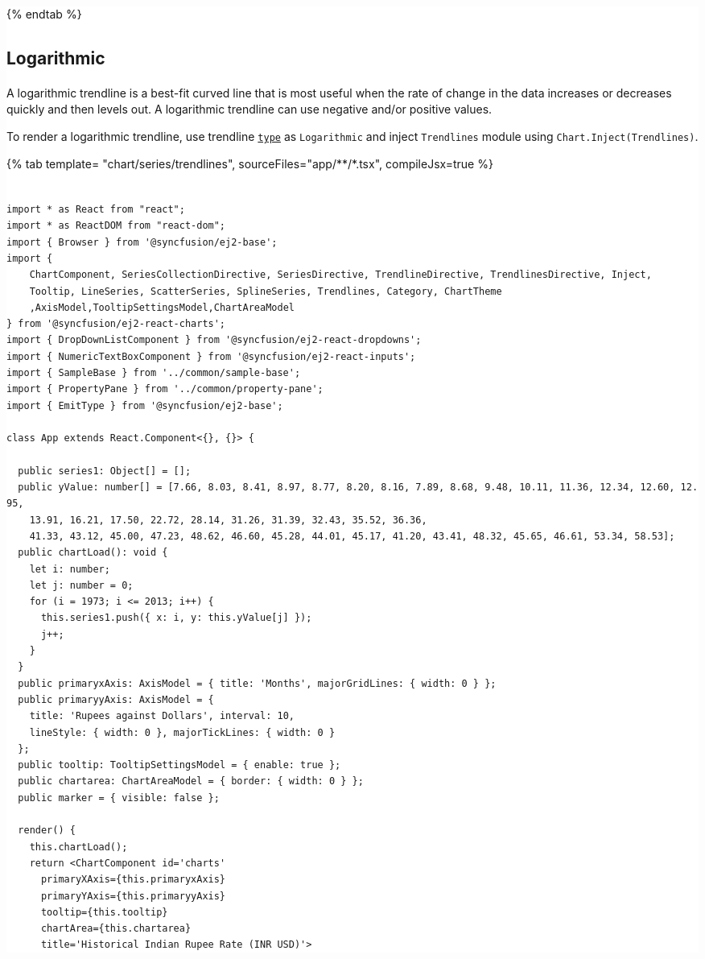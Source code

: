 {% endtab %}

## Logarithmic

A logarithmic trendline is a best-fit curved line that is most useful
when the rate of change in the data increases or decreases quickly and then levels out.
A logarithmic trendline can use negative and/or positive values.

To render a logarithmic trendline, use trendline [`type`](../api/chart/trendlineModel/#type) as `Logarithmic` and inject
`Trendlines` module using `Chart.Inject(Trendlines)`.

{% tab template= "chart/series/trendlines",  sourceFiles="app/**/*.tsx", compileJsx=true %}

```tsx

import * as React from "react";
import * as ReactDOM from "react-dom";
import { Browser } from '@syncfusion/ej2-base';
import {
    ChartComponent, SeriesCollectionDirective, SeriesDirective, TrendlineDirective, TrendlinesDirective, Inject,
    Tooltip, LineSeries, ScatterSeries, SplineSeries, Trendlines, Category, ChartTheme
    ,AxisModel,TooltipSettingsModel,ChartAreaModel
} from '@syncfusion/ej2-react-charts';
import { DropDownListComponent } from '@syncfusion/ej2-react-dropdowns';
import { NumericTextBoxComponent } from '@syncfusion/ej2-react-inputs';
import { SampleBase } from '../common/sample-base';
import { PropertyPane } from '../common/property-pane';
import { EmitType } from '@syncfusion/ej2-base';

class App extends React.Component<{}, {}> {

  public series1: Object[] = [];
  public yValue: number[] = [7.66, 8.03, 8.41, 8.97, 8.77, 8.20, 8.16, 7.89, 8.68, 9.48, 10.11, 11.36, 12.34, 12.60, 12.95,
    13.91, 16.21, 17.50, 22.72, 28.14, 31.26, 31.39, 32.43, 35.52, 36.36,
    41.33, 43.12, 45.00, 47.23, 48.62, 46.60, 45.28, 44.01, 45.17, 41.20, 43.41, 48.32, 45.65, 46.61, 53.34, 58.53];
  public chartLoad(): void {
    let i: number;
    let j: number = 0;
    for (i = 1973; i <= 2013; i++) {
      this.series1.push({ x: i, y: this.yValue[j] });
      j++;
    }
  }
  public primaryxAxis: AxisModel = { title: 'Months', majorGridLines: { width: 0 } };
  public primaryyAxis: AxisModel = {
    title: 'Rupees against Dollars', interval: 10,
    lineStyle: { width: 0 }, majorTickLines: { width: 0 }
  };
  public tooltip: TooltipSettingsModel = { enable: true };
  public chartarea: ChartAreaModel = { border: { width: 0 } };
  public marker = { visible: false };

  render() {
    this.chartLoad();
    return <ChartComponent id='charts'
      primaryXAxis={this.primaryxAxis}
      primaryYAxis={this.primaryyAxis}
      tooltip={this.tooltip}
      chartArea={this.chartarea}
      title='Historical Indian Rupee Rate (INR USD)'>
```